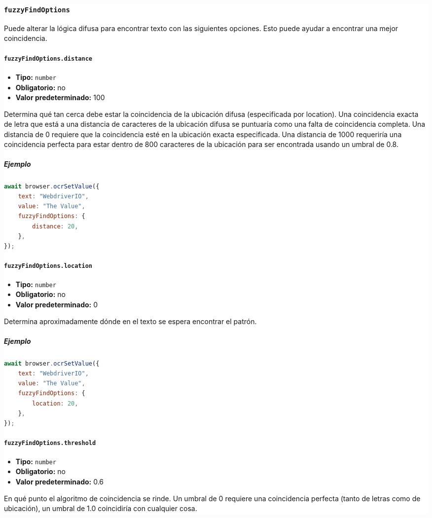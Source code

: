 ### `fuzzyFindOptions`

Puede alterar la lógica difusa para encontrar texto con las siguientes opciones. Esto puede ayudar a encontrar una mejor coincidencia.

#### `fuzzyFindOptions.distance`

-   **Tipo:** `number`
-   **Obligatorio:** no
-   **Valor predeterminado:** 100

Determina qué tan cerca debe estar la coincidencia de la ubicación difusa (especificada por location). Una coincidencia exacta de letra que está a una distancia de caracteres de la ubicación difusa se puntuaría como una falta de coincidencia completa. Una distancia de 0 requiere que la coincidencia esté en la ubicación exacta especificada. Una distancia de 1000 requeriría una coincidencia perfecta para estar dentro de 800 caracteres de la ubicación para ser encontrada usando un umbral de 0.8.

##### Ejemplo

```js
await browser.ocrSetValue({
    text: "WebdriverIO",
    value: "The Value",
    fuzzyFindOptions: {
        distance: 20,
    },
});
```

#### `fuzzyFindOptions.location`

-   **Tipo:** `number`
-   **Obligatorio:** no
-   **Valor predeterminado:** 0

Determina aproximadamente dónde en el texto se espera encontrar el patrón.

##### Ejemplo

```js
await browser.ocrSetValue({
    text: "WebdriverIO",
    value: "The Value",
    fuzzyFindOptions: {
        location: 20,
    },
});
```

#### `fuzzyFindOptions.threshold`

-   **Tipo:** `number`
-   **Obligatorio:** no
-   **Valor predeterminado:** 0.6

En qué punto el algoritmo de coincidencia se rinde. Un umbral de 0 requiere una coincidencia perfecta (tanto de letras como de ubicación), un umbral de 1.0 coincidiría con cualquier cosa.
